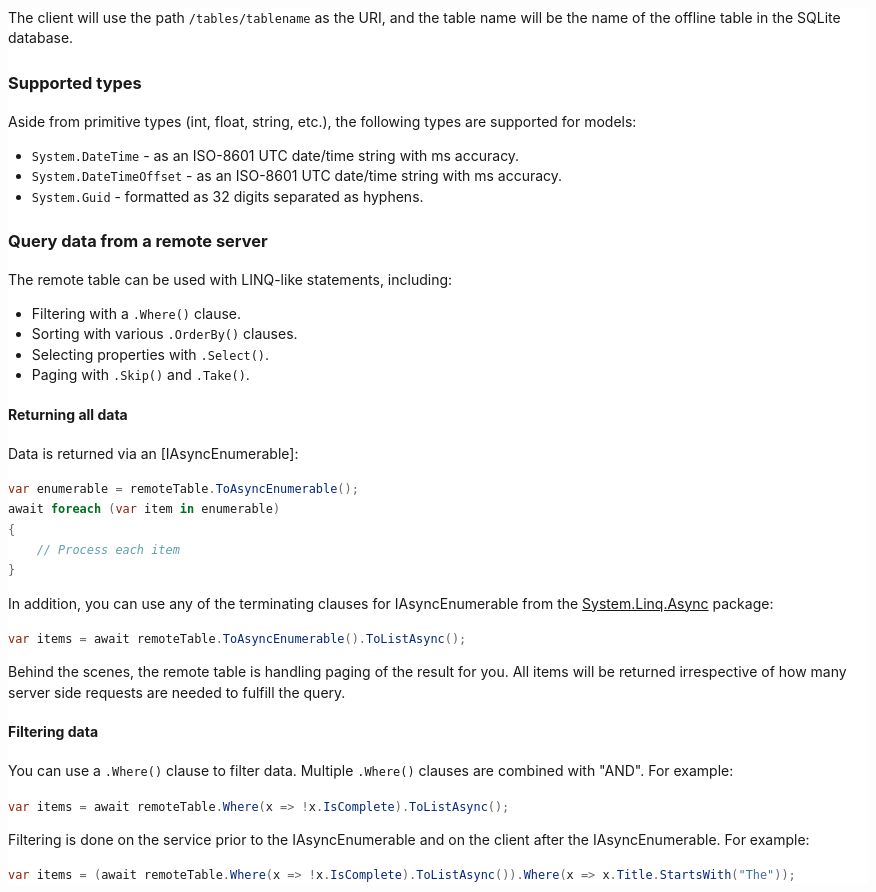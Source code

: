 The client will use the path `/tables/tablename` as the URI, and the table name will be the name of the offline table in the SQLite database.

### Supported types

Aside from primitive types (int, float, string, etc.), the following types are supported for models:

* `System.DateTime` - as an ISO-8601 UTC date/time string with ms accuracy.
* `System.DateTimeOffset` - as an ISO-8601 UTC date/time string with ms accuracy.
* `System.Guid` - formatted as 32 digits separated as hyphens.

### Query data from a remote server

The remote table can be used with LINQ-like statements, including:

* Filtering with a `.Where()` clause.
* Sorting with various `.OrderBy()` clauses.
* Selecting properties with `.Select()`.
* Paging with `.Skip()` and `.Take()`.

#### Returning all data

Data is returned via an [IAsyncEnumerable]:

``` csharp
var enumerable = remoteTable.ToAsyncEnumerable();
await foreach (var item in enumerable) 
{
    // Process each item
}
```

In addition, you can use any of the terminating clauses for IAsyncEnumerable from the [System.Linq.Async] package:

``` csharp
var items = await remoteTable.ToAsyncEnumerable().ToListAsync();
```

Behind the scenes, the remote table is handling paging of the result for you.  All items will be returned irrespective of how many server side requests are needed to fulfill the query.

#### Filtering data

You can use a `.Where()` clause to filter data.  Multiple `.Where()` clauses are combined with "AND".  For example:

``` csharp
var items = await remoteTable.Where(x => !x.IsComplete).ToListAsync();
```

Filtering is done on the service prior to the IAsyncEnumerable and on the client after the IAsyncEnumerable.  For example:

``` csharp
var items = (await remoteTable.Where(x => !x.IsComplete).ToListAsync()).Where(x => x.Title.StartsWith("The"));
```


[Microsoft.Datasync.Client]: https://www.nuget.org/packages/Microsoft.Datasync.Client
[Microsoft.Datasync.Client.SQLiteStore]: https://www.nuget.org/packages/Microsoft.Datasync.Client.SQLiteStore
[System.Linq.Async]: https://www.nuget.org/packages/System.Linq.Async/
[DelegatingHandler]: /dotnet/api/system.net.http.delegatinghandler